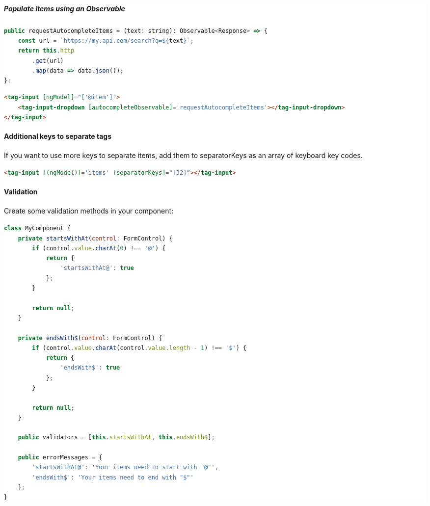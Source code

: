 
##### Populate items using an Observable
```javascript
public requestAutocompleteItems = (text: string): Observable<Response> => {
    const url = `https://my.api.com/search?q=${text}`;
    return this.http
        .get(url)
        .map(data => data.json());
};
```

```html
<tag-input [ngModel]="['@item']">
    <tag-input-dropdown [autocompleteObservable]='requestAutocompleteItems'></tag-input-dropdown>
</tag-input>
```


#### Additional keys to separate tags
If you want to use more keys to separate items, add them to separatorKeys as an array of keyboard key codes.

```html
<tag-input [(ngModel)]='items' [separatorKeys]="[32]"></tag-input>
```


#### Validation

Create some validation methods in your component:

```javascript
class MyComponent {
    private startsWithAt(control: FormControl) {
        if (control.value.charAt(0) !== '@') {
            return {
                'startsWithAt@': true
            };
        }

        return null;
    }

    private endsWith$(control: FormControl) {
        if (control.value.charAt(control.value.length - 1) !== '$') {
            return {
                'endsWith$': true
            };
        }

        return null;
    }

    public validators = [this.startsWithAt, this.endsWith$];

    public errorMessages = {
        'startsWithAt@': 'Your items need to start with "@"',
        'endsWith$': 'Your items need to end with "$"'
    };
}
```
